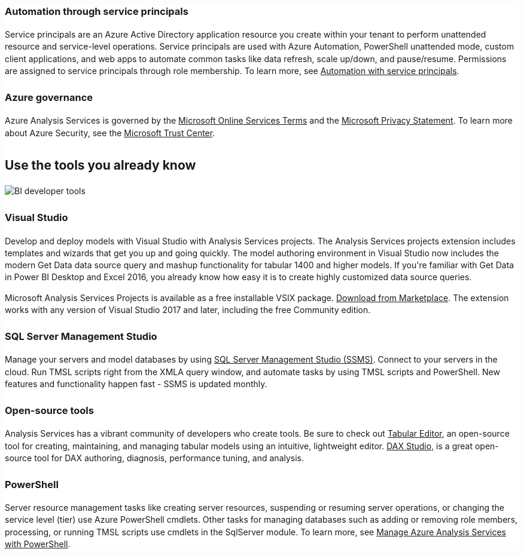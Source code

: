 ### Automation through service principals

Service principals are an Azure Active Directory application resource you create within your tenant to perform unattended resource and service-level operations. Service principals are used with Azure Automation, PowerShell unattended mode, custom client applications, and web apps to automate common tasks like data refresh, scale up/down, and pause/resume. Permissions are assigned to service principals through role membership. To learn more, see [Automation with service principals](analysis-services-service-principal.md).

### Azure governance

Azure Analysis Services is governed by the [Microsoft Online Services Terms](https://www.microsoftvolumelicensing.com/DocumentSearch.aspx?Mode=3&DocumentTypeId=31) and the [Microsoft Privacy Statement](https://privacy.microsoft.com/privacystatement).
To learn more about Azure Security, see the [Microsoft Trust Center](https://www.microsoft.com/trustcenter).

## Use the tools you already know

![BI developer tools](./media/analysis-services-overview/aas-overview-dev-tools.png)

### Visual Studio

Develop and deploy models with Visual Studio with Analysis Services projects. The Analysis Services projects extension includes templates and wizards that get you up and going quickly. The model authoring environment in Visual Studio now includes the modern Get Data data source query and mashup functionality for tabular 1400 and higher models. If you're familiar with Get Data in Power BI Desktop and Excel 2016, you already know how easy it is to create highly customized data source queries. 

Microsoft Analysis Services Projects is available as a free installable VSIX package. [Download from Marketplace](https://marketplace.visualstudio.com/items?itemName=ProBITools.MicrosoftAnalysisServicesModelingProjects). The extension works with any version of Visual Studio 2017 and later, including the free Community edition.

### SQL Server Management Studio

Manage your servers and model databases by using [SQL Server Management Studio (SSMS)](/sql/ssms/download-sql-server-management-studio-ssms). Connect to your servers in the cloud. Run TMSL scripts right from the XMLA query window, and automate tasks by using TMSL scripts and PowerShell. New features and functionality happen fast - SSMS is updated monthly.

### Open-source tools

Analysis Services has a vibrant community of developers who create tools. Be sure to check out [Tabular Editor](https://tabulareditor.github.io/), an open-source tool for creating, maintaining, and managing tabular models using an intuitive, lightweight editor. [DAX Studio](https://daxstudio.org/), is a great open-source tool for DAX authoring, diagnosis, performance tuning, and analysis.

### PowerShell

Server resource management tasks like creating server resources, suspending or resuming server operations, or changing the service level (tier) use Azure PowerShell cmdlets. Other tasks for managing databases such as adding or removing role members, processing, or running TMSL scripts use cmdlets in the SqlServer module. To learn more, see [Manage Azure Analysis Services with PowerShell](analysis-services-powershell.md).

